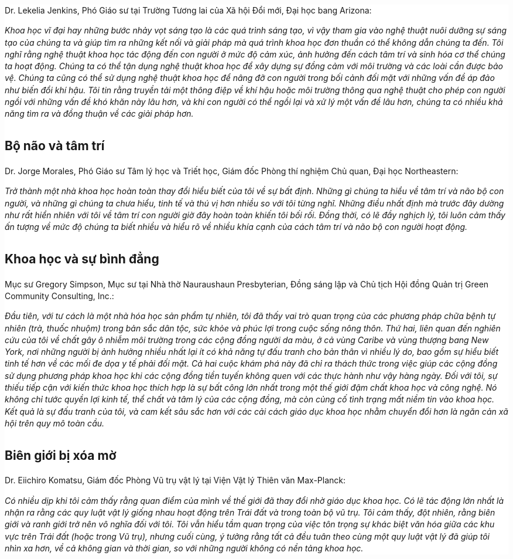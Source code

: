 Dr. Lekelia Jenkins, Phó Giáo sư tại Trường Tương lai của Xã hội Đổi mới, Đại học bang Arizona:

_Khoa học vĩ đại hay những bước nhảy vọt sáng tạo là các quá trình sáng tạo, vì vậy tham gia vào nghệ thuật nuôi dưỡng sự sáng tạo của chúng ta và giúp tìm ra những kết nối và giải pháp mà quá trình khoa học đơn thuần có thể không dẫn chúng ta đến. Tôi nghĩ rằng nghệ thuật khoa học tác động đến con người ở mức độ cảm xúc, ảnh hưởng đến cách tâm trí và sinh hóa cơ thể chúng ta hoạt động. Chúng ta có thể tận dụng nghệ thuật khoa học để xây dựng sự đồng cảm với môi trường và các loài cần được bảo vệ. Chúng ta cũng có thể sử dụng nghệ thuật khoa học để nâng đỡ con người trong bối cảnh đối mặt với những vấn đề áp đảo như biến đổi khí hậu. Tôi tin rằng truyền tải một thông điệp về khí hậu hoặc môi trường thông qua nghệ thuật cho phép con người ngồi với những vấn đề khó khăn này lâu hơn, và khi con người có thể ngồi lại và xử lý một vấn đề lâu hơn, chúng ta có nhiều khả năng tìm ra và đồng thuận về các giải pháp hơn._

## Bộ não và tâm trí

Dr. Jorge Morales, Phó Giáo sư Tâm lý học và Triết học, Giám đốc Phòng thí nghiệm Chủ quan, Đại học Northeastern:

_Trở thành một nhà khoa học hoàn toàn thay đổi hiểu biết của tôi về sự bất định. Những gì chúng ta hiểu về tâm trí và não bộ con người, và những gì chúng ta chưa hiểu, tinh tế và thú vị hơn nhiều so với tôi từng nghĩ. Những điều nhất định mà trước đây dường như rất hiển nhiên với tôi về tâm trí con người giờ đây hoàn toàn khiến tôi bối rối. Đồng thời, có lẽ đầy nghịch lý, tôi luôn cảm thấy ấn tượng về mức độ chúng ta biết nhiều và hiểu rõ về nhiều khía cạnh của cách tâm trí và não bộ con người hoạt động._

## Khoa học và sự bình đẳng

Mục sư Gregory Simpson, Mục sư tại Nhà thờ Nauraushaun Presbyterian, Đồng sáng lập và Chủ tịch Hội đồng Quản trị Green Community Consulting, Inc.:

_Đầu tiên, với tư cách là một nhà hóa học sản phẩm tự nhiên, tôi đã thấy vai trò quan trọng của các phương pháp chữa bệnh tự nhiên (trà, thuốc nhuộm) trong bản sắc dân tộc, sức khỏe và phúc lợi trong cuộc sống nông thôn. Thứ hai, liên quan đến nghiên cứu của tôi về chất gây ô nhiễm môi trường trong các cộng đồng người da màu, ở cả vùng Caribe và vùng thượng bang New York, nơi những người bị ảnh hưởng nhiều nhất lại ít có khả năng tự đấu tranh cho bản thân vì nhiều lý do, bao gồm sự hiểu biết tinh tế hơn về các mối đe dọa y tế phải đối mặt. Cả hai cuộc khám phá này đã chỉ ra thách thức trong việc giúp các cộng đồng sử dụng phương pháp khoa học khi các cộng đồng tiền tuyến không quen với các thực hành như vậy hàng ngày. Đối với tôi, sự thiếu tiếp cận với kiến thức khoa học thích hợp là sự bất công lớn nhất trong một thế giới đậm chất khoa học và công nghệ. Nó không chỉ tước quyền lợi kinh tế, thể chất và tâm lý của các cộng đồng, mà còn củng cố tình trạng mất niềm tin vào khoa học. Kết quả là sự đấu tranh của tôi, và cam kết sâu sắc hơn với các cải cách giáo dục khoa học nhằm chuyển đổi hơn là ngăn cản xã hội trên quy mô toàn cầu._

## Biên giới bị xóa mờ

Dr. Eiichiro Komatsu, Giám đốc Phòng Vũ trụ vật lý tại Viện Vật lý Thiên văn Max-Planck:

_Có nhiều dịp khi tôi cảm thấy rằng quan điểm của mình về thế giới đã thay đổi nhờ giáo dục khoa học. Có lẽ tác động lớn nhất là nhận ra rằng các quy luật vật lý giống nhau hoạt động trên Trái đất và trong toàn bộ vũ trụ. Tôi cảm thấy, đột nhiên, rằng biên giới và ranh giới trở nên vô nghĩa đối với tôi. Tôi vẫn hiểu tầm quan trọng của việc tôn trọng sự khác biệt văn hóa giữa các khu vực trên Trái đất (hoặc trong Vũ trụ), nhưng cuối cùng, ý tưởng rằng tất cả đều tuân theo cùng một quy luật vật lý đã giúp tôi nhìn xa hơn, về cả không gian và thời gian, so với những người không có nền tảng khoa học._

